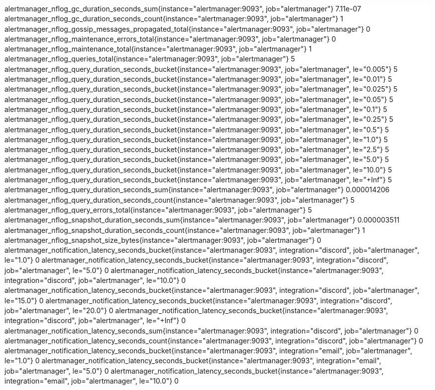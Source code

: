 alertmanager_nflog_gc_duration_seconds_sum{instance="alertmanager:9093", job="alertmanager"}	7.11e-07
alertmanager_nflog_gc_duration_seconds_count{instance="alertmanager:9093", job="alertmanager"}	1
alertmanager_nflog_gossip_messages_propagated_total{instance="alertmanager:9093", job="alertmanager"}	0
alertmanager_nflog_maintenance_errors_total{instance="alertmanager:9093", job="alertmanager"}	0
alertmanager_nflog_maintenance_total{instance="alertmanager:9093", job="alertmanager"}	1
alertmanager_nflog_queries_total{instance="alertmanager:9093", job="alertmanager"}	5
alertmanager_nflog_query_duration_seconds_bucket{instance="alertmanager:9093", job="alertmanager", le="0.005"}	5
alertmanager_nflog_query_duration_seconds_bucket{instance="alertmanager:9093", job="alertmanager", le="0.01"}	5
alertmanager_nflog_query_duration_seconds_bucket{instance="alertmanager:9093", job="alertmanager", le="0.025"}	5
alertmanager_nflog_query_duration_seconds_bucket{instance="alertmanager:9093", job="alertmanager", le="0.05"}	5
alertmanager_nflog_query_duration_seconds_bucket{instance="alertmanager:9093", job="alertmanager", le="0.1"}	5
alertmanager_nflog_query_duration_seconds_bucket{instance="alertmanager:9093", job="alertmanager", le="0.25"}	5
alertmanager_nflog_query_duration_seconds_bucket{instance="alertmanager:9093", job="alertmanager", le="0.5"}	5
alertmanager_nflog_query_duration_seconds_bucket{instance="alertmanager:9093", job="alertmanager", le="1.0"}	5
alertmanager_nflog_query_duration_seconds_bucket{instance="alertmanager:9093", job="alertmanager", le="2.5"}	5
alertmanager_nflog_query_duration_seconds_bucket{instance="alertmanager:9093", job="alertmanager", le="5.0"}	5
alertmanager_nflog_query_duration_seconds_bucket{instance="alertmanager:9093", job="alertmanager", le="10.0"}	5
alertmanager_nflog_query_duration_seconds_bucket{instance="alertmanager:9093", job="alertmanager", le="+Inf"}	5
alertmanager_nflog_query_duration_seconds_sum{instance="alertmanager:9093", job="alertmanager"}	0.000014206
alertmanager_nflog_query_duration_seconds_count{instance="alertmanager:9093", job="alertmanager"}	5
alertmanager_nflog_query_errors_total{instance="alertmanager:9093", job="alertmanager"}	5
alertmanager_nflog_snapshot_duration_seconds_sum{instance="alertmanager:9093", job="alertmanager"}	0.000003511
alertmanager_nflog_snapshot_duration_seconds_count{instance="alertmanager:9093", job="alertmanager"}	1
alertmanager_nflog_snapshot_size_bytes{instance="alertmanager:9093", job="alertmanager"}	0
alertmanager_notification_latency_seconds_bucket{instance="alertmanager:9093", integration="discord", job="alertmanager", le="1.0"}	0
alertmanager_notification_latency_seconds_bucket{instance="alertmanager:9093", integration="discord", job="alertmanager", le="5.0"}	0
alertmanager_notification_latency_seconds_bucket{instance="alertmanager:9093", integration="discord", job="alertmanager", le="10.0"}	0
alertmanager_notification_latency_seconds_bucket{instance="alertmanager:9093", integration="discord", job="alertmanager", le="15.0"}	0
alertmanager_notification_latency_seconds_bucket{instance="alertmanager:9093", integration="discord", job="alertmanager", le="20.0"}	0
alertmanager_notification_latency_seconds_bucket{instance="alertmanager:9093", integration="discord", job="alertmanager", le="+Inf"}	0
alertmanager_notification_latency_seconds_sum{instance="alertmanager:9093", integration="discord", job="alertmanager"}	0
alertmanager_notification_latency_seconds_count{instance="alertmanager:9093", integration="discord", job="alertmanager"}	0
alertmanager_notification_latency_seconds_bucket{instance="alertmanager:9093", integration="email", job="alertmanager", le="1.0"}	0
alertmanager_notification_latency_seconds_bucket{instance="alertmanager:9093", integration="email", job="alertmanager", le="5.0"}	0
alertmanager_notification_latency_seconds_bucket{instance="alertmanager:9093", integration="email", job="alertmanager", le="10.0"}	0